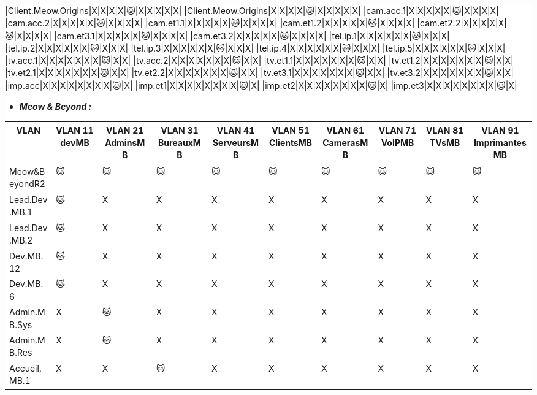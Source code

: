 |Client.Meow.Origins|X|X|X|X|:cat:|X|X|X|X|X|
|Client.Meow.Origins|X|X|X|X|:cat:|X|X|X|X|X|
|cam.acc.1|X|X|X|X|X|:cat:|X|X|X|X|
|cam.acc.2|X|X|X|X|X|:cat:|X|X|X|X|
|cam.et1.1|X|X|X|X|X|:cat:|X|X|X|X|
|cam.et1.2|X|X|X|X|X|:cat:|X|X|X|X|
|cam.et2.2|X|X|X|X|X|:cat:|X|X|X|X|
|cam.et3.1|X|X|X|X|X|:cat:|X|X|X|X|
|cam.et3.2|X|X|X|X|X|:cat:|X|X|X|X|
|tel.ip.1|X|X|X|X|X|X|:cat:|X|X|X|
|tel.ip.2|X|X|X|X|X|X|:cat:|X|X|X|
|tel.ip.3|X|X|X|X|X|X|:cat:|X|X|X|
|tel.ip.4|X|X|X|X|X|X|:cat:|X|X|X|
|tel.ip.5|X|X|X|X|X|X|:cat:|X|X|X|
|tv.acc.1|X|X|X|X|X|X|X|:cat:|X|X|
|tv.acc.2|X|X|X|X|X|X|X|:cat:|X|X|
|tv.et1.1|X|X|X|X|X|X|X|:cat:|X|X|
|tv.et1.2|X|X|X|X|X|X|X|:cat:|X|X|
|tv.et2.1|X|X|X|X|X|X|X|:cat:|X|X|
|tv.et2.2|X|X|X|X|X|X|X|:cat:|X|X|
|tv.et3.1|X|X|X|X|X|X|X|:cat:|X|X|
|tv.et3.2|X|X|X|X|X|X|X|:cat:|X|X|
|imp.acc|X|X|X|X|X|X|X|X|:cat:|X|
|imp.et1|X|X|X|X|X|X|X|X|:cat:|X|
|imp.et2|X|X|X|X|X|X|X|X|:cat:|X|
|imp.et3|X|X|X|X|X|X|X|X|:cat:|X|


- ***Meow & Beyond :***

| VLAN | VLAN 11 **devMB** | VLAN 21 **AdminsMB** | VLAN 31 **BureauxMB** | VLAN 41 **ServeursMB** | VLAN 51 **ClientsMB** | VLAN 61 **CamerasMB** | VLAN 71 **VoIPMB** | VLAN 81 **TVsMB** | VLAN 91 **ImprimantesMB** |
|------------------|-----------|-----------|-----------|-----------|-----------|-----------|-----------|----------|-----------|
|Meow&BeyondR2|:cat:|:cat:|:cat:|:cat:|:cat:|:cat:|:cat:|:cat:|:cat:|:cat:|
|Lead.Dev.MB.1|:cat:|X|X|X|X|X|X|X|X|X|
|Lead.Dev.MB.2|:cat:|X|X|X|X|X|X|X|X|X|
|Dev.MB.12|:cat:|X|X|X|X|X|X|X|X|X|
|Dev.MB.6|:cat:|X|X|X|X|X|X|X|X|X|
|Admin.MB.Sys|X|:cat:|X|X|X|X|X|X|X|X|
|Admin.MB.Res|X|:cat:|X|X|X|X|X|X|X|X|
|Accueil.MB.1|X|X|:cat:|X|X|X|X|X|X|X|
